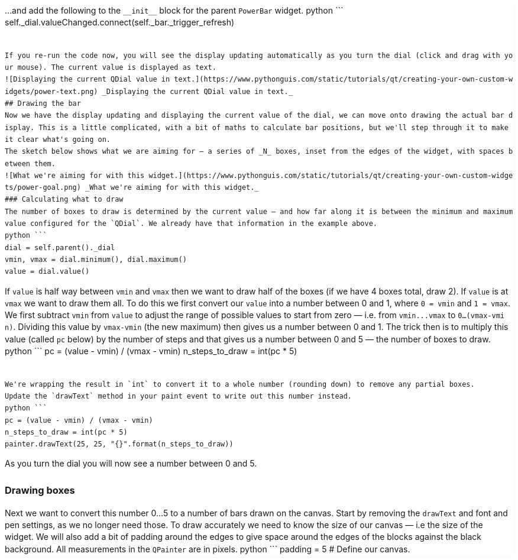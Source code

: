 …and add the following to the `__init__` block for the parent `PowerBar` widget.
python ```
self._dial.valueChanged.connect(self._bar._trigger_refresh)

```

If you re-run the code now, you will see the display updating automatically as you turn the dial (click and drag with your mouse). The current value is displayed as text.
![Displaying the current QDial value in text.](https://www.pythonguis.com/static/tutorials/qt/creating-your-own-custom-widgets/power-text.png) _Displaying the current QDial value in text._
## Drawing the bar
Now we have the display updating and displaying the current value of the dial, we can move onto drawing the actual bar display. This is a little complicated, with a bit of maths to calculate bar positions, but we'll step through it to make it clear what's going on.
The sketch below shows what we are aiming for — a series of _N_ boxes, inset from the edges of the widget, with spaces between them.
![What we're aiming for with this widget.](https://www.pythonguis.com/static/tutorials/qt/creating-your-own-custom-widgets/power-goal.png) _What we're aiming for with this widget._
### Calculating what to draw
The number of boxes to draw is determined by the current value — and how far along it is between the minimum and maximum value configured for the `QDial`. We already have that information in the example above.
python ```
dial = self.parent()._dial
vmin, vmax = dial.minimum(), dial.maximum()
value = dial.value()

```

If `value` is half way between `vmin` and `vmax` then we want to draw half of the boxes (if we have 4 boxes total, draw 2). If `value` is at `vmax` we want to draw them all.
To do this we first convert our `value` into a number between 0 and 1, where `0 = vmin` and `1 = vmax`. We first subtract `vmin` from `value` to adjust the range of possible values to start from zero — i.e. from `vmin...vmax` to `0…(vmax-vmin)`. Dividing this value by `vmax-vmin` (the new maximum) then gives us a number between 0 and 1.
The trick then is to multiply this value (called `pc` below) by the number of steps and that gives us a number between 0 and 5 — the number of boxes to draw.
python ```
pc = (value - vmin) / (vmax - vmin)
n_steps_to_draw = int(pc * 5)

```

We're wrapping the result in `int` to convert it to a whole number (rounding down) to remove any partial boxes.
Update the `drawText` method in your paint event to write out this number instead.
python ```
pc = (value - vmin) / (vmax - vmin)
n_steps_to_draw = int(pc * 5)
painter.drawText(25, 25, "{}".format(n_steps_to_draw))

```

As you turn the dial you will now see a number between 0 and 5.
### Drawing boxes
Next we want to convert this number 0…5 to a number of bars drawn on the canvas. Start by removing the `drawText` and font and pen settings, as we no longer need those.
To draw accurately we need to know the size of our canvas — i.e the size of the widget. We will also add a bit of padding around the edges to give space around the edges of the blocks against the black background.
All measurements in the `QPainter` are in pixels.
python ```
    padding = 5
    # Define our canvas.